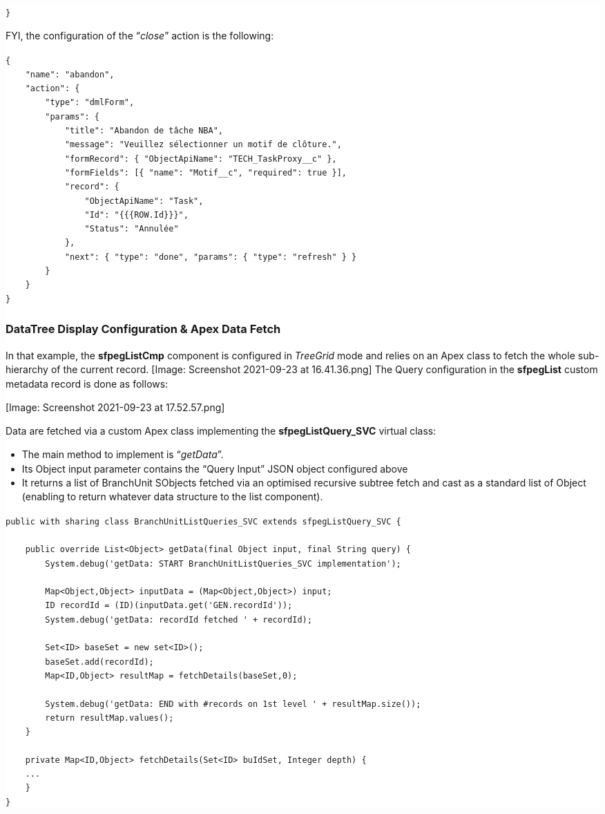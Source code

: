 ```
}
```


FYI, the configuration of the “*close*” action is the following:

```
{
    "name": "abandon",
    "action": {
        "type": "dmlForm",
        "params": {
            "title": "Abandon de tâche NBA",
            "message": "Veuillez sélectionner un motif de clôture.",
            "formRecord": { "ObjectApiName": "TECH_TaskProxy__c" },
            "formFields": [{ "name": "Motif__c", "required": true }],
            "record": {
                "ObjectApiName": "Task",
                "Id": "{{{ROW.Id}}}",
                "Status": "Annulée"
            },
            "next": { "type": "done", "params": { "type": "refresh" } }
        }
    }
}
```



### DataTree Display Configuration & Apex Data Fetch

In that example, the **sfpegListCmp** component is configured in *TreeGrid* mode and relies on an Apex class to fetch the whole sub-hierarchy of the current record.
[Image: Screenshot 2021-09-23 at 16.41.36.png]
The Query configuration in the **sfpegList** custom metadata record is done as follows:

[Image: Screenshot 2021-09-23 at 17.52.57.png]

Data are fetched via a custom Apex class implementing the **sfpegListQuery_SVC** virtual class:

* The main method to implement is “*getData*”.
* Its Object input parameter contains the “Query Input” JSON object configured above
* It returns a list of BranchUnit SObjects fetched via an optimised recursive subtree fetch and cast as a standard list of Object (enabling to return whatever data structure to the list component).

```
public with sharing class BranchUnitListQueries_SVC extends sfpegListQuery_SVC {
            
    public override List<Object> getData(final Object input, final String query) {
        System.debug('getData: START BranchUnitListQueries_SVC implementation');
        
        Map<Object,Object> inputData = (Map<Object,Object>) input;
        ID recordId = (ID)(inputData.get('GEN.recordId'));
        System.debug('getData: recordId fetched ' + recordId);
        
        Set<ID> baseSet = new set<ID>();
        baseSet.add(recordId);
        Map<ID,Object> resultMap = fetchDetails(baseSet,0);

        System.debug('getData: END with #records on 1st level ' + resultMap.size());
        return resultMap.values();
    }
    
    private Map<ID,Object> fetchDetails(Set<ID> buIdSet, Integer depth) {
    ...
    }
}
```